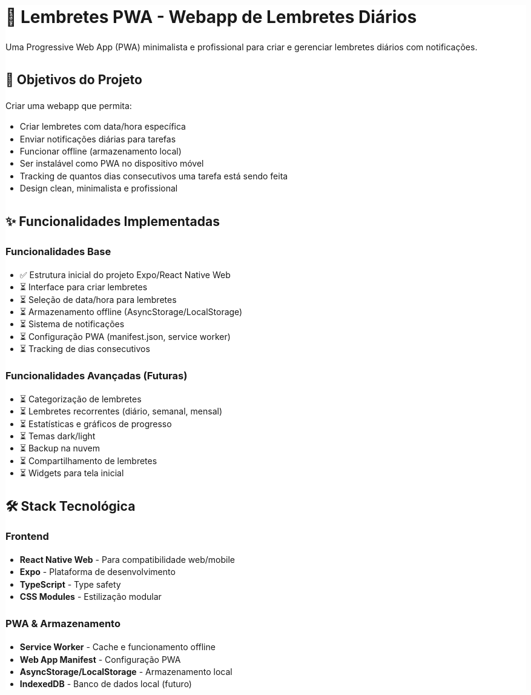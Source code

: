 # 📱 Lembretes PWA - Webapp de Lembretes Diários

Uma Progressive Web App (PWA) minimalista e profissional para criar e gerenciar lembretes diários com notificações.

## 🎯 Objetivos do Projeto

Criar uma webapp que permita:
- Criar lembretes com data/hora específica
- Enviar notificações diárias para tarefas
- Funcionar offline (armazenamento local)
- Ser instalável como PWA no dispositivo móvel
- Tracking de quantos dias consecutivos uma tarefa está sendo feita
- Design clean, minimalista e profissional

## ✨ Funcionalidades Implementadas

### Funcionalidades Base
- ✅ Estrutura inicial do projeto Expo/React Native Web
- ⏳ Interface para criar lembretes
- ⏳ Seleção de data/hora para lembretes
- ⏳ Armazenamento offline (AsyncStorage/LocalStorage)
- ⏳ Sistema de notificações
- ⏳ Configuração PWA (manifest.json, service worker)
- ⏳ Tracking de dias consecutivos

### Funcionalidades Avançadas (Futuras)
- ⏳ Categorização de lembretes
- ⏳ Lembretes recorrentes (diário, semanal, mensal)
- ⏳ Estatísticas e gráficos de progresso
- ⏳ Temas dark/light
- ⏳ Backup na nuvem
- ⏳ Compartilhamento de lembretes
- ⏳ Widgets para tela inicial

## 🛠 Stack Tecnológica

### Frontend
- **React Native Web** - Para compatibilidade web/mobile
- **Expo** - Plataforma de desenvolvimento
- **TypeScript** - Type safety
- **CSS Modules** - Estilização modular

### PWA & Armazenamento
- **Service Worker** - Cache e funcionamento offline
- **Web App Manifest** - Configuração PWA
- **AsyncStorage/LocalStorage** - Armazenamento local
- **IndexedDB** - Banco de dados local (futuro)
